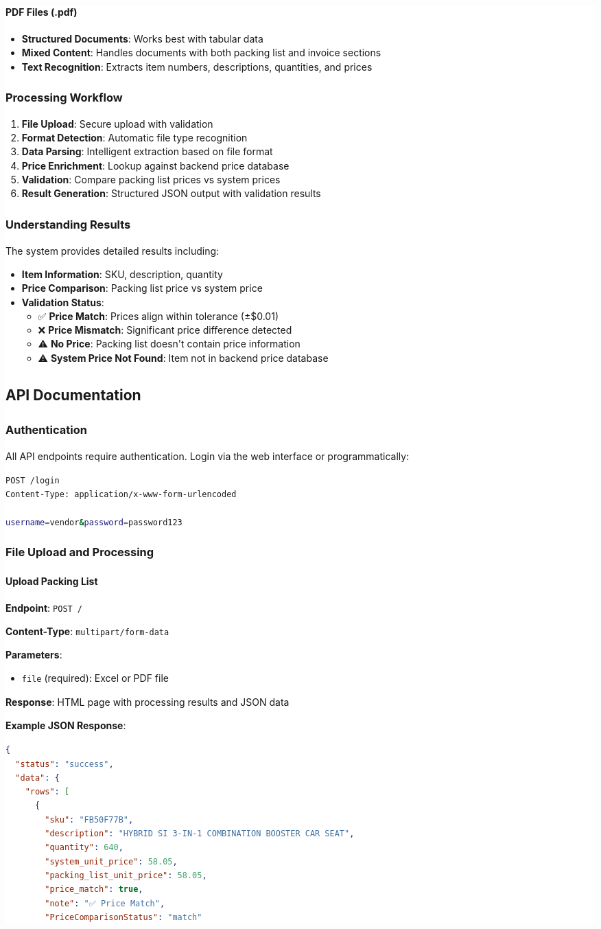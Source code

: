 #### PDF Files (.pdf)
- **Structured Documents**: Works best with tabular data
- **Mixed Content**: Handles documents with both packing list and invoice sections
- **Text Recognition**: Extracts item numbers, descriptions, quantities, and prices

### Processing Workflow

1. **File Upload**: Secure upload with validation
2. **Format Detection**: Automatic file type recognition
3. **Data Parsing**: Intelligent extraction based on file format
4. **Price Enrichment**: Lookup against backend price database
5. **Validation**: Compare packing list prices vs system prices
6. **Result Generation**: Structured JSON output with validation results

### Understanding Results

The system provides detailed results including:

- **Item Information**: SKU, description, quantity
- **Price Comparison**: Packing list price vs system price
- **Validation Status**:
  - ✅ **Price Match**: Prices align within tolerance (±$0.01)
  - ❌ **Price Mismatch**: Significant price difference detected
  - ⚠️ **No Price**: Packing list doesn't contain price information
  - ⚠️ **System Price Not Found**: Item not in backend price database

## API Documentation

### Authentication

All API endpoints require authentication. Login via the web interface or programmatically:

```bash
POST /login
Content-Type: application/x-www-form-urlencoded

username=vendor&password=password123
```

### File Upload and Processing

#### Upload Packing List

**Endpoint**: `POST /`

**Content-Type**: `multipart/form-data`

**Parameters**:
- `file` (required): Excel or PDF file

**Response**: HTML page with processing results and JSON data

**Example JSON Response**:
```json
{
  "status": "success",
  "data": {
    "rows": [
      {
        "sku": "FB50F77B",
        "description": "HYBRID SI 3-IN-1 COMBINATION BOOSTER CAR SEAT",
        "quantity": 640,
        "system_unit_price": 58.05,
        "packing_list_unit_price": 58.05,
        "price_match": true,
        "note": "✅ Price Match",
        "PriceComparisonStatus": "match"
```